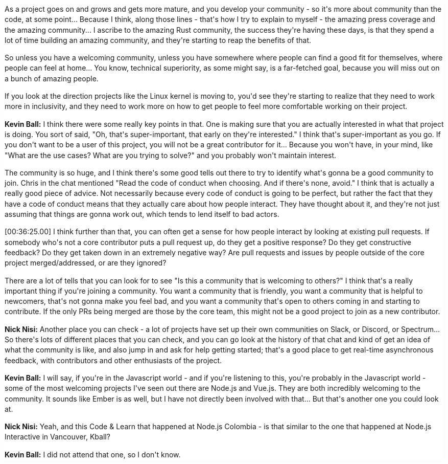 As a project goes on and grows and gets more mature, and you develop your community - so it's more about community than the code, at some point... Because I think, along those lines - that's how I try to explain to myself - the amazing press coverage and the amazing community... I ascribe to the amazing Rust community, the success they're having these days, is that they spend a lot of time building an amazing community, and they're starting to reap the benefits of that.

So unless you have a welcoming community, unless you have somewhere where people can find a good fit for themselves, where people can feel at home... You know, technical superiority, as some might say, is a far-fetched goal, because you will miss out on a bunch of amazing people.

If you look at the direction projects like the Linux kernel is moving to, you'd see they're starting to realize that they need to work more in inclusivity, and they need to work more on how to get people to feel more comfortable working on their project.

**Kevin Ball:** I think there were some really key points in that. One is making sure that you are actually interested in what that project is doing. You sort of said, "Oh, that's super-important, that early on they're interested." I think that's super-important as you go. If you don't want to be a user of this project, you will not be a great contributor for it... Because you won't have, in your mind, like "What are the use cases? What are you trying to solve?" and you probably won't maintain interest.

The community is so huge, and I think there's some good tells out there to try to identify what's gonna be a good community to join. Chris in the chat mentioned "Read the code of conduct when choosing. And if there's none, avoid." I think that is actually a really good piece of advice. Not necessarily because every code of conduct is going to be perfect, but rather the fact that they have a code of conduct means that they actually care about how people interact. They have thought about it, and they're not just assuming that things are gonna work out, which tends to lend itself to bad actors.

\[00:36:25.00\] I think further than that, you can often get a sense for how people interact by looking at existing pull requests. If somebody who's not a core contributor puts a pull request up, do they get a positive response? Do they get constructive feedback? Do they get taken down in an extremely negative way? Are pull requests and issues by people outside of the core project merged/addressed, or are they ignored?

There are a lot of tells that you can look for to see "Is this a community that is welcoming to others?" I think that's a really important thing if you're joining a community. You want a community that is friendly, you want a community that is helpful to newcomers, that's not gonna make you feel bad, and you want a community that's open to others coming in and starting to contribute. If the only PRs being merged are those by the core team, this might not be a good project to join as a new contributor.

**Nick Nisi:** Another place you can check - a lot of projects have set up their own communities on Slack, or Discord, or Spectrum... So there's lots of different places that you can check, and you can go look at the history of that chat and kind of get an idea of what the community is like, and also jump in and ask for help getting started; that's a good place to get real-time asynchronous feedback, with contributors and other enthusiasts of the project.

**Kevin Ball:** I will say, if you're in the Javascript world - and if you're listening to this, you're probably in the Javascript world - some of the most welcoming projects I've seen out there are Node.js and Vue.js. They are both incredibly welcoming to the community. It sounds like Ember is as well, but I have not directly been involved with that... But that's another one you could look at.

**Nick Nisi:** Yeah, and this Code & Learn that happened at Node.js Colombia - is that similar to the one that happened at Node.js Interactive in Vancouver, Kball?

**Kevin Ball:** I did not attend that one, so I don't know.
